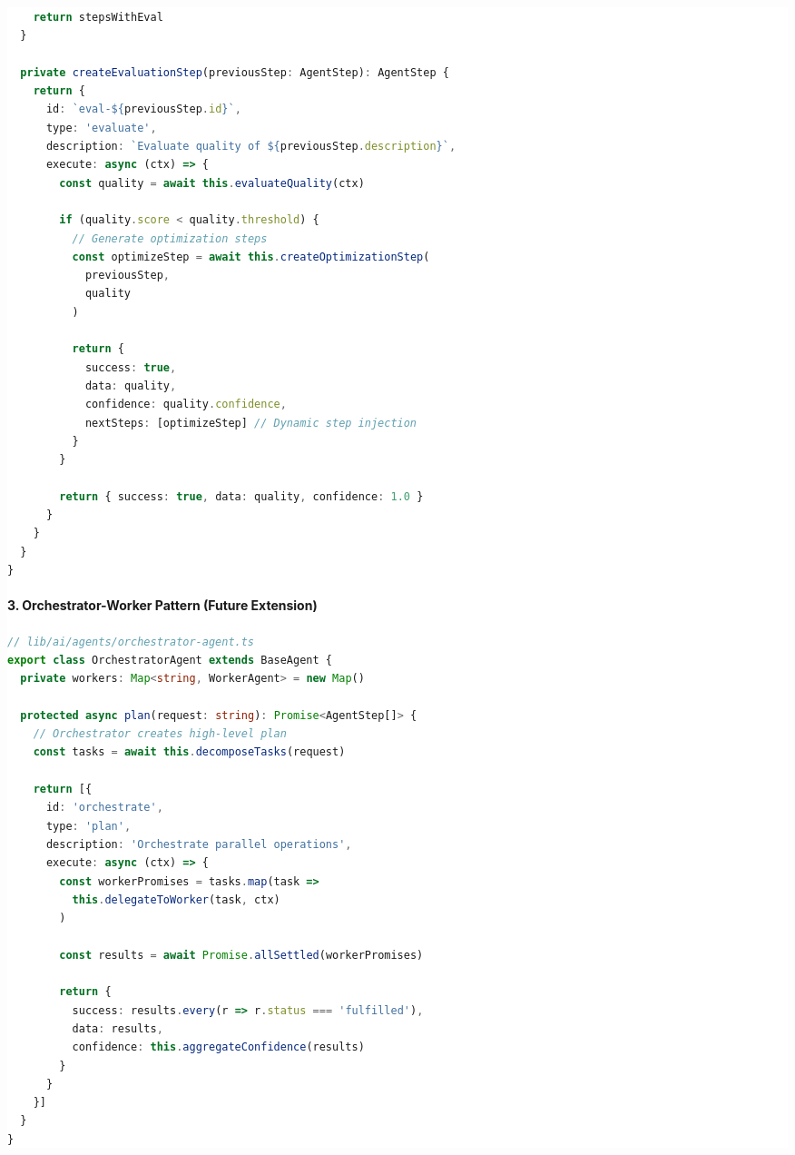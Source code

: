 ```typescript
    return stepsWithEval
  }
  
  private createEvaluationStep(previousStep: AgentStep): AgentStep {
    return {
      id: `eval-${previousStep.id}`,
      type: 'evaluate',
      description: `Evaluate quality of ${previousStep.description}`,
      execute: async (ctx) => {
        const quality = await this.evaluateQuality(ctx)
        
        if (quality.score < quality.threshold) {
          // Generate optimization steps
          const optimizeStep = await this.createOptimizationStep(
            previousStep, 
            quality
          )
          
          return {
            success: true,
            data: quality,
            confidence: quality.confidence,
            nextSteps: [optimizeStep] // Dynamic step injection
          }
        }
        
        return { success: true, data: quality, confidence: 1.0 }
      }
    }
  }
}
```

#### 3. Orchestrator-Worker Pattern (Future Extension)

```typescript
// lib/ai/agents/orchestrator-agent.ts
export class OrchestratorAgent extends BaseAgent {
  private workers: Map<string, WorkerAgent> = new Map()
  
  protected async plan(request: string): Promise<AgentStep[]> {
    // Orchestrator creates high-level plan
    const tasks = await this.decomposeTasks(request)
    
    return [{
      id: 'orchestrate',
      type: 'plan',
      description: 'Orchestrate parallel operations',
      execute: async (ctx) => {
        const workerPromises = tasks.map(task => 
          this.delegateToWorker(task, ctx)
        )
        
        const results = await Promise.allSettled(workerPromises)
        
        return {
          success: results.every(r => r.status === 'fulfilled'),
          data: results,
          confidence: this.aggregateConfidence(results)
        }
      }
    }]
  }
}
```